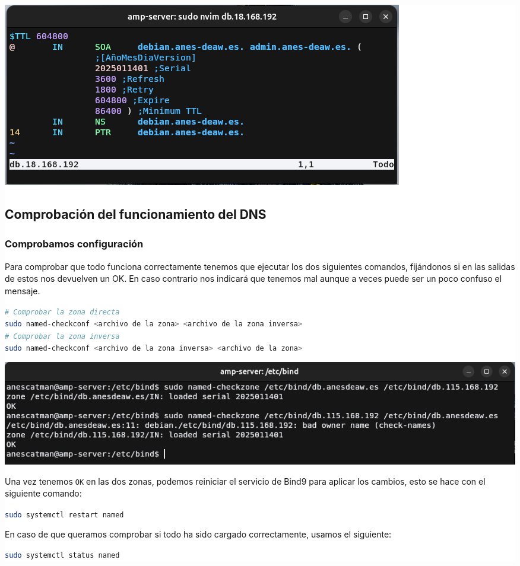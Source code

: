 ![Configuración de la zona inversa](../../images/pcr41/inverse-zone-file.png)

## Comprobación del funcionamiento del DNS
### Comprobamos configuración

Para comprobar que todo funciona correctamente tenemos que ejecutar los dos siguientes comandos, fijándonos si en las salidas
de estos nos devuelven un OK. En caso contrario nos indicará que tenemos mal aunque a veces puede ser un poco confuso el
mensaje.

``` bash
# Comprobar la zona directa
sudo named-checkconf <archivo de la zona> <archivo de la zona inversa>
# Comprobar la zona inversa
sudo named-checkconf <archivo de la zona inversa> <archivo de la zona>
```
![Comprobamos las zonas](../../images/pcr41/check-zone.png)

Una vez tenemos `OK` en las dos zonas, podemos reiniciar el servicio de Bind9 para aplicar los cambios, esto se hace
con el siguiente comando:
``` bash
sudo systemctl restart named
```

En caso de que queramos comprobar si todo ha sido cargado correctamente, usamos el siguiente:
``` bash
sudo systemctl status named
```
